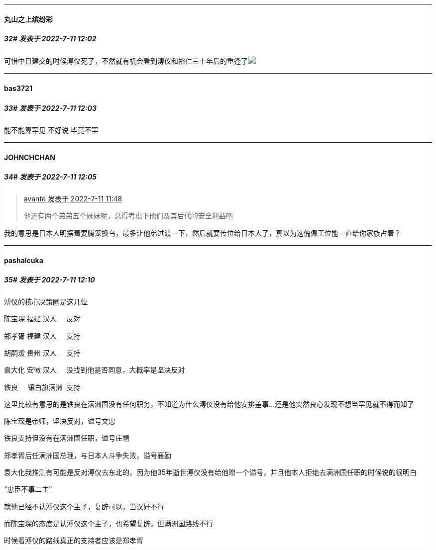 *****

####  丸山之上缤纷彩  
##### 32#       发表于 2022-7-11 12:02

可惜中日建交的时候溥仪死了，不然就有机会看到溥仪和裕仁三十年后的重逢了<img src="https://static.saraba1st.com/image/smiley/face2017/067.png" referrerpolicy="no-referrer">

*****

####  bas3721  
##### 33#       发表于 2022-7-11 12:03

能不能算罕见 不好说 毕竟不罕

*****

####  JOHNCHCHAN  
##### 34#       发表于 2022-7-11 12:05

<blockquote><a href="httphttps://bbs.saraba1st.com/2b/forum.php?mod=redirect&amp;goto=findpost&amp;pid=56605071&amp;ptid=2080410" target="_blank">avante 发表于 2022-7-11 11:48</a>

他还有两个弟弟五个妹妹呢，总得考虑下他们及其后代的安全利益吧</blockquote>
我的意思是日本人明摆着要腾笼换鸟，最多让他弟过渡一下，然后就要传位给日本人了，真以为这傀儡王位能一直给你家族占着？

*****

####  pashalcuka  
##### 35#       发表于 2022-7-11 12:10

溥仪的核心决策圈是这几位

陈宝琛 福建 汉人     反对

郑孝胥 福建 汉人     支持

胡嗣瑗 贵州 汉人     支持

袁大化 安徽 汉人     没找到他是否同意，大概率是坚决反对

铁良     镶白旗满洲  支持

这里比较有意思的是铁良在满洲国没有任何职务，不知道为什么溥仪没有给他安排差事...还是他突然良心发现不想当罕见就不得而知了

陈宝琛是帝师，坚决反对，谥号文忠

铁良支持但没有在满洲国任职，谥号庄靖

郑孝胥后任满洲国总理，与日本人斗争失败，谥号襄勤

袁大化我推测有可能是反对溥仪去东北的，因为他35年逝世溥仪没有给他赠一个谥号，并且他本人拒绝去满洲国任职的时候说的很明白

“忠臣不事二主”

就他已经不认溥仪这个主子，复辟可以，当汉奸不行

而陈宝琛的态度是认溥仪这个主子，也希望复辟，但满洲国路线不行

时候看溥仪的路线真正的支持者应该是郑孝胥
